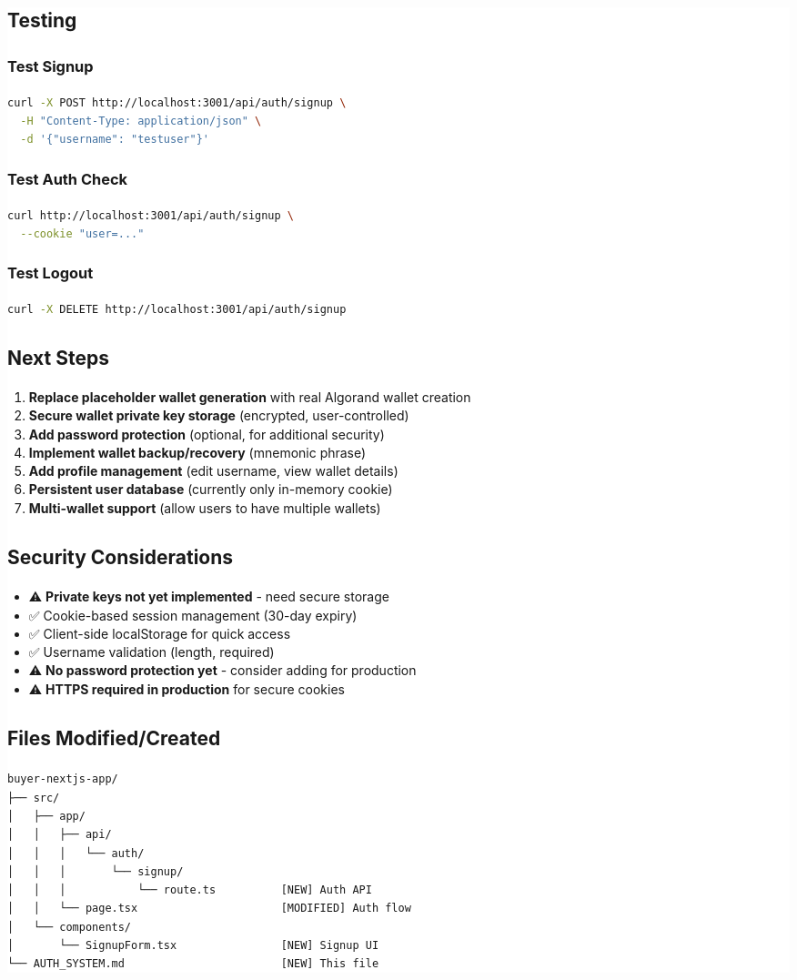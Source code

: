 ## Testing

### Test Signup
```bash
curl -X POST http://localhost:3001/api/auth/signup \
  -H "Content-Type: application/json" \
  -d '{"username": "testuser"}'
```

### Test Auth Check
```bash
curl http://localhost:3001/api/auth/signup \
  --cookie "user=..."
```

### Test Logout
```bash
curl -X DELETE http://localhost:3001/api/auth/signup
```

## Next Steps

1. **Replace placeholder wallet generation** with real Algorand wallet creation
2. **Secure wallet private key storage** (encrypted, user-controlled)
3. **Add password protection** (optional, for additional security)
4. **Implement wallet backup/recovery** (mnemonic phrase)
5. **Add profile management** (edit username, view wallet details)
6. **Persistent user database** (currently only in-memory cookie)
7. **Multi-wallet support** (allow users to have multiple wallets)

## Security Considerations

- ⚠️ **Private keys not yet implemented** - need secure storage
- ✅ Cookie-based session management (30-day expiry)
- ✅ Client-side localStorage for quick access
- ✅ Username validation (length, required)
- ⚠️ **No password protection yet** - consider adding for production
- ⚠️ **HTTPS required in production** for secure cookies

## Files Modified/Created

```
buyer-nextjs-app/
├── src/
│   ├── app/
│   │   ├── api/
│   │   │   └── auth/
│   │   │       └── signup/
│   │   │           └── route.ts          [NEW] Auth API
│   │   └── page.tsx                      [MODIFIED] Auth flow
│   └── components/
│       └── SignupForm.tsx                [NEW] Signup UI
└── AUTH_SYSTEM.md                        [NEW] This file
```
